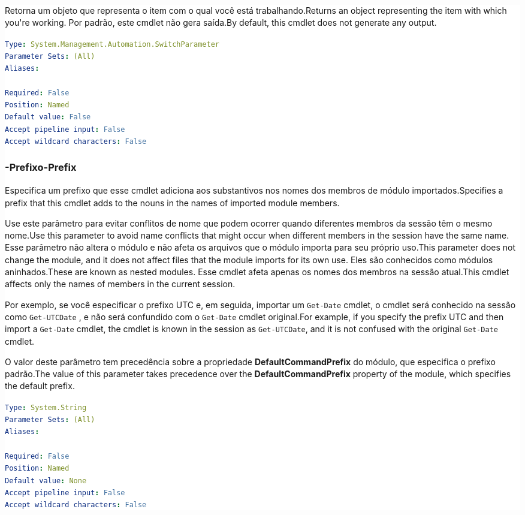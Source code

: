 <span data-ttu-id="94a2b-349">Retorna um objeto que representa o item com o qual você está trabalhando.</span><span class="sxs-lookup"><span data-stu-id="94a2b-349">Returns an object representing the item with which you're working.</span></span> <span data-ttu-id="94a2b-350">Por padrão, este cmdlet não gera saída.</span><span class="sxs-lookup"><span data-stu-id="94a2b-350">By default, this cmdlet does not generate any output.</span></span>

```yaml
Type: System.Management.Automation.SwitchParameter
Parameter Sets: (All)
Aliases:

Required: False
Position: Named
Default value: False
Accept pipeline input: False
Accept wildcard characters: False
```

### <span data-ttu-id="94a2b-351">-Prefixo</span><span class="sxs-lookup"><span data-stu-id="94a2b-351">-Prefix</span></span>

<span data-ttu-id="94a2b-352">Especifica um prefixo que esse cmdlet adiciona aos substantivos nos nomes dos membros de módulo importados.</span><span class="sxs-lookup"><span data-stu-id="94a2b-352">Specifies a prefix that this cmdlet adds to the nouns in the names of imported module members.</span></span>

<span data-ttu-id="94a2b-353">Use este parâmetro para evitar conflitos de nome que podem ocorrer quando diferentes membros da sessão têm o mesmo nome.</span><span class="sxs-lookup"><span data-stu-id="94a2b-353">Use this parameter to avoid name conflicts that might occur when different members in the session have the same name.</span></span> <span data-ttu-id="94a2b-354">Esse parâmetro não altera o módulo e não afeta os arquivos que o módulo importa para seu próprio uso.</span><span class="sxs-lookup"><span data-stu-id="94a2b-354">This parameter does not change the module, and it does not affect files that the module imports for its own use.</span></span> <span data-ttu-id="94a2b-355">Eles são conhecidos como módulos aninhados.</span><span class="sxs-lookup"><span data-stu-id="94a2b-355">These are known as nested modules.</span></span> <span data-ttu-id="94a2b-356">Esse cmdlet afeta apenas os nomes dos membros na sessão atual.</span><span class="sxs-lookup"><span data-stu-id="94a2b-356">This cmdlet affects only the names of members in the current session.</span></span>

<span data-ttu-id="94a2b-357">Por exemplo, se você especificar o prefixo UTC e, em seguida, importar um `Get-Date` cmdlet, o cmdlet será conhecido na sessão como `Get-UTCDate` , e não será confundido com o `Get-Date` cmdlet original.</span><span class="sxs-lookup"><span data-stu-id="94a2b-357">For example, if you specify the prefix UTC and then import a `Get-Date` cmdlet, the cmdlet is known in the session as `Get-UTCDate`, and it is not confused with the original `Get-Date` cmdlet.</span></span>

<span data-ttu-id="94a2b-358">O valor deste parâmetro tem precedência sobre a propriedade **DefaultCommandPrefix** do módulo, que especifica o prefixo padrão.</span><span class="sxs-lookup"><span data-stu-id="94a2b-358">The value of this parameter takes precedence over the **DefaultCommandPrefix** property of the module, which specifies the default prefix.</span></span>

```yaml
Type: System.String
Parameter Sets: (All)
Aliases:

Required: False
Position: Named
Default value: None
Accept pipeline input: False
Accept wildcard characters: False
```

